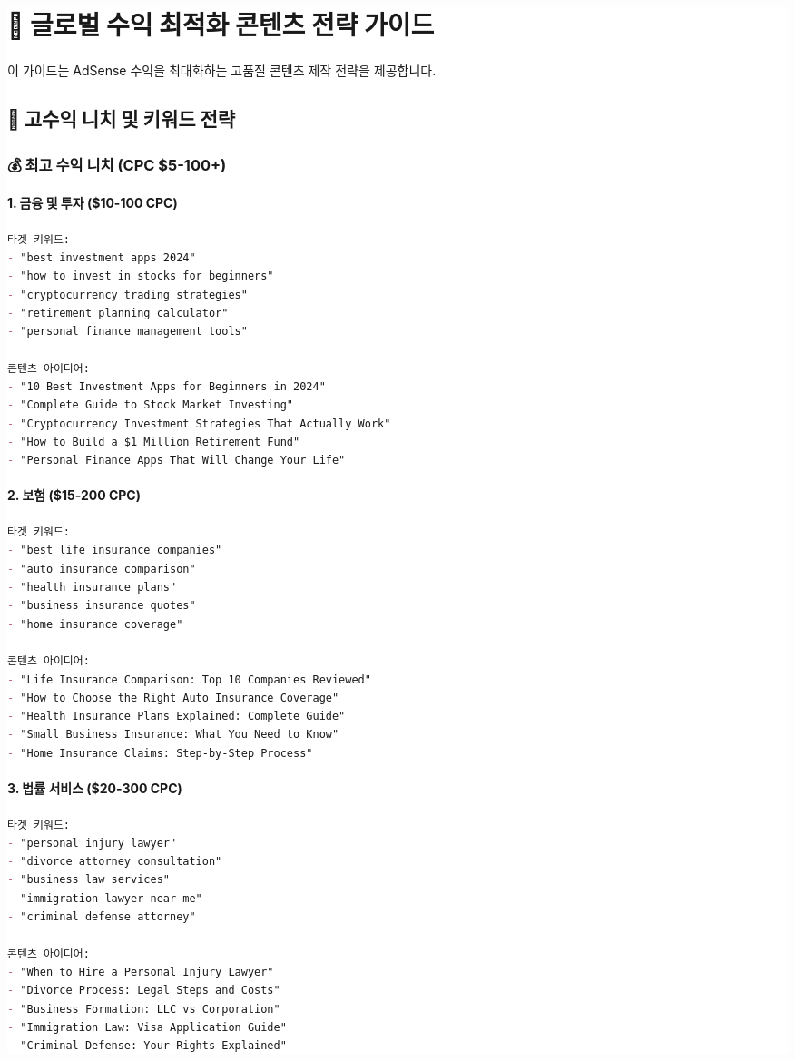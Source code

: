 # 📝 글로벌 수익 최적화 콘텐츠 전략 가이드

이 가이드는 AdSense 수익을 최대화하는 고품질 콘텐츠 제작 전략을 제공합니다.

## 🎯 고수익 니치 및 키워드 전략

### 💰 최고 수익 니치 (CPC $5-100+)

#### 1. 금융 및 투자 ($10-100 CPC)
```markdown
타겟 키워드:
- "best investment apps 2024"
- "how to invest in stocks for beginners"
- "cryptocurrency trading strategies"
- "retirement planning calculator"
- "personal finance management tools"

콘텐츠 아이디어:
- "10 Best Investment Apps for Beginners in 2024"
- "Complete Guide to Stock Market Investing"
- "Cryptocurrency Investment Strategies That Actually Work"
- "How to Build a $1 Million Retirement Fund"
- "Personal Finance Apps That Will Change Your Life"
```

#### 2. 보험 ($15-200 CPC)
```markdown
타겟 키워드:
- "best life insurance companies"
- "auto insurance comparison"
- "health insurance plans"
- "business insurance quotes"
- "home insurance coverage"

콘텐츠 아이디어:
- "Life Insurance Comparison: Top 10 Companies Reviewed"
- "How to Choose the Right Auto Insurance Coverage"
- "Health Insurance Plans Explained: Complete Guide"
- "Small Business Insurance: What You Need to Know"
- "Home Insurance Claims: Step-by-Step Process"
```

#### 3. 법률 서비스 ($20-300 CPC)
```markdown
타겟 키워드:
- "personal injury lawyer"
- "divorce attorney consultation"
- "business law services"
- "immigration lawyer near me"
- "criminal defense attorney"

콘텐츠 아이디어:
- "When to Hire a Personal Injury Lawyer"
- "Divorce Process: Legal Steps and Costs"
- "Business Formation: LLC vs Corporation"
- "Immigration Law: Visa Application Guide"
- "Criminal Defense: Your Rights Explained"
```
